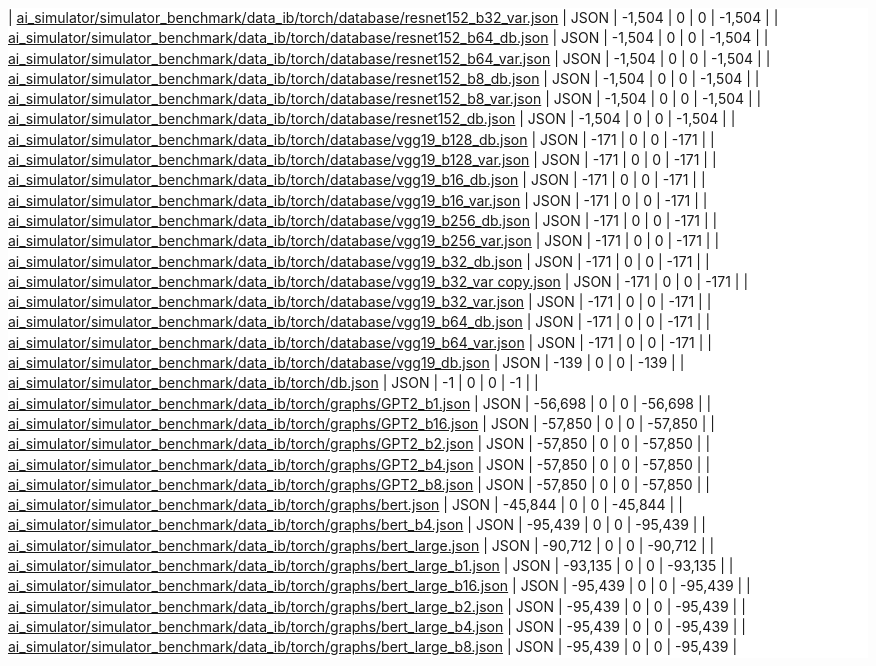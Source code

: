 | [ai_simulator/simulator_benchmark/data_ib/torch/database/resnet152_b32_var.json](/ai_simulator/simulator_benchmark/data_ib/torch/database/resnet152_b32_var.json) | JSON | -1,504 | 0 | 0 | -1,504 |
| [ai_simulator/simulator_benchmark/data_ib/torch/database/resnet152_b64_db.json](/ai_simulator/simulator_benchmark/data_ib/torch/database/resnet152_b64_db.json) | JSON | -1,504 | 0 | 0 | -1,504 |
| [ai_simulator/simulator_benchmark/data_ib/torch/database/resnet152_b64_var.json](/ai_simulator/simulator_benchmark/data_ib/torch/database/resnet152_b64_var.json) | JSON | -1,504 | 0 | 0 | -1,504 |
| [ai_simulator/simulator_benchmark/data_ib/torch/database/resnet152_b8_db.json](/ai_simulator/simulator_benchmark/data_ib/torch/database/resnet152_b8_db.json) | JSON | -1,504 | 0 | 0 | -1,504 |
| [ai_simulator/simulator_benchmark/data_ib/torch/database/resnet152_b8_var.json](/ai_simulator/simulator_benchmark/data_ib/torch/database/resnet152_b8_var.json) | JSON | -1,504 | 0 | 0 | -1,504 |
| [ai_simulator/simulator_benchmark/data_ib/torch/database/resnet152_db.json](/ai_simulator/simulator_benchmark/data_ib/torch/database/resnet152_db.json) | JSON | -1,504 | 0 | 0 | -1,504 |
| [ai_simulator/simulator_benchmark/data_ib/torch/database/vgg19_b128_db.json](/ai_simulator/simulator_benchmark/data_ib/torch/database/vgg19_b128_db.json) | JSON | -171 | 0 | 0 | -171 |
| [ai_simulator/simulator_benchmark/data_ib/torch/database/vgg19_b128_var.json](/ai_simulator/simulator_benchmark/data_ib/torch/database/vgg19_b128_var.json) | JSON | -171 | 0 | 0 | -171 |
| [ai_simulator/simulator_benchmark/data_ib/torch/database/vgg19_b16_db.json](/ai_simulator/simulator_benchmark/data_ib/torch/database/vgg19_b16_db.json) | JSON | -171 | 0 | 0 | -171 |
| [ai_simulator/simulator_benchmark/data_ib/torch/database/vgg19_b16_var.json](/ai_simulator/simulator_benchmark/data_ib/torch/database/vgg19_b16_var.json) | JSON | -171 | 0 | 0 | -171 |
| [ai_simulator/simulator_benchmark/data_ib/torch/database/vgg19_b256_db.json](/ai_simulator/simulator_benchmark/data_ib/torch/database/vgg19_b256_db.json) | JSON | -171 | 0 | 0 | -171 |
| [ai_simulator/simulator_benchmark/data_ib/torch/database/vgg19_b256_var.json](/ai_simulator/simulator_benchmark/data_ib/torch/database/vgg19_b256_var.json) | JSON | -171 | 0 | 0 | -171 |
| [ai_simulator/simulator_benchmark/data_ib/torch/database/vgg19_b32_db.json](/ai_simulator/simulator_benchmark/data_ib/torch/database/vgg19_b32_db.json) | JSON | -171 | 0 | 0 | -171 |
| [ai_simulator/simulator_benchmark/data_ib/torch/database/vgg19_b32_var copy.json](/ai_simulator/simulator_benchmark/data_ib/torch/database/vgg19_b32_var%20copy.json) | JSON | -171 | 0 | 0 | -171 |
| [ai_simulator/simulator_benchmark/data_ib/torch/database/vgg19_b32_var.json](/ai_simulator/simulator_benchmark/data_ib/torch/database/vgg19_b32_var.json) | JSON | -171 | 0 | 0 | -171 |
| [ai_simulator/simulator_benchmark/data_ib/torch/database/vgg19_b64_db.json](/ai_simulator/simulator_benchmark/data_ib/torch/database/vgg19_b64_db.json) | JSON | -171 | 0 | 0 | -171 |
| [ai_simulator/simulator_benchmark/data_ib/torch/database/vgg19_b64_var.json](/ai_simulator/simulator_benchmark/data_ib/torch/database/vgg19_b64_var.json) | JSON | -171 | 0 | 0 | -171 |
| [ai_simulator/simulator_benchmark/data_ib/torch/database/vgg19_db.json](/ai_simulator/simulator_benchmark/data_ib/torch/database/vgg19_db.json) | JSON | -139 | 0 | 0 | -139 |
| [ai_simulator/simulator_benchmark/data_ib/torch/db.json](/ai_simulator/simulator_benchmark/data_ib/torch/db.json) | JSON | -1 | 0 | 0 | -1 |
| [ai_simulator/simulator_benchmark/data_ib/torch/graphs/GPT2_b1.json](/ai_simulator/simulator_benchmark/data_ib/torch/graphs/GPT2_b1.json) | JSON | -56,698 | 0 | 0 | -56,698 |
| [ai_simulator/simulator_benchmark/data_ib/torch/graphs/GPT2_b16.json](/ai_simulator/simulator_benchmark/data_ib/torch/graphs/GPT2_b16.json) | JSON | -57,850 | 0 | 0 | -57,850 |
| [ai_simulator/simulator_benchmark/data_ib/torch/graphs/GPT2_b2.json](/ai_simulator/simulator_benchmark/data_ib/torch/graphs/GPT2_b2.json) | JSON | -57,850 | 0 | 0 | -57,850 |
| [ai_simulator/simulator_benchmark/data_ib/torch/graphs/GPT2_b4.json](/ai_simulator/simulator_benchmark/data_ib/torch/graphs/GPT2_b4.json) | JSON | -57,850 | 0 | 0 | -57,850 |
| [ai_simulator/simulator_benchmark/data_ib/torch/graphs/GPT2_b8.json](/ai_simulator/simulator_benchmark/data_ib/torch/graphs/GPT2_b8.json) | JSON | -57,850 | 0 | 0 | -57,850 |
| [ai_simulator/simulator_benchmark/data_ib/torch/graphs/bert.json](/ai_simulator/simulator_benchmark/data_ib/torch/graphs/bert.json) | JSON | -45,844 | 0 | 0 | -45,844 |
| [ai_simulator/simulator_benchmark/data_ib/torch/graphs/bert_b4.json](/ai_simulator/simulator_benchmark/data_ib/torch/graphs/bert_b4.json) | JSON | -95,439 | 0 | 0 | -95,439 |
| [ai_simulator/simulator_benchmark/data_ib/torch/graphs/bert_large.json](/ai_simulator/simulator_benchmark/data_ib/torch/graphs/bert_large.json) | JSON | -90,712 | 0 | 0 | -90,712 |
| [ai_simulator/simulator_benchmark/data_ib/torch/graphs/bert_large_b1.json](/ai_simulator/simulator_benchmark/data_ib/torch/graphs/bert_large_b1.json) | JSON | -93,135 | 0 | 0 | -93,135 |
| [ai_simulator/simulator_benchmark/data_ib/torch/graphs/bert_large_b16.json](/ai_simulator/simulator_benchmark/data_ib/torch/graphs/bert_large_b16.json) | JSON | -95,439 | 0 | 0 | -95,439 |
| [ai_simulator/simulator_benchmark/data_ib/torch/graphs/bert_large_b2.json](/ai_simulator/simulator_benchmark/data_ib/torch/graphs/bert_large_b2.json) | JSON | -95,439 | 0 | 0 | -95,439 |
| [ai_simulator/simulator_benchmark/data_ib/torch/graphs/bert_large_b4.json](/ai_simulator/simulator_benchmark/data_ib/torch/graphs/bert_large_b4.json) | JSON | -95,439 | 0 | 0 | -95,439 |
| [ai_simulator/simulator_benchmark/data_ib/torch/graphs/bert_large_b8.json](/ai_simulator/simulator_benchmark/data_ib/torch/graphs/bert_large_b8.json) | JSON | -95,439 | 0 | 0 | -95,439 |